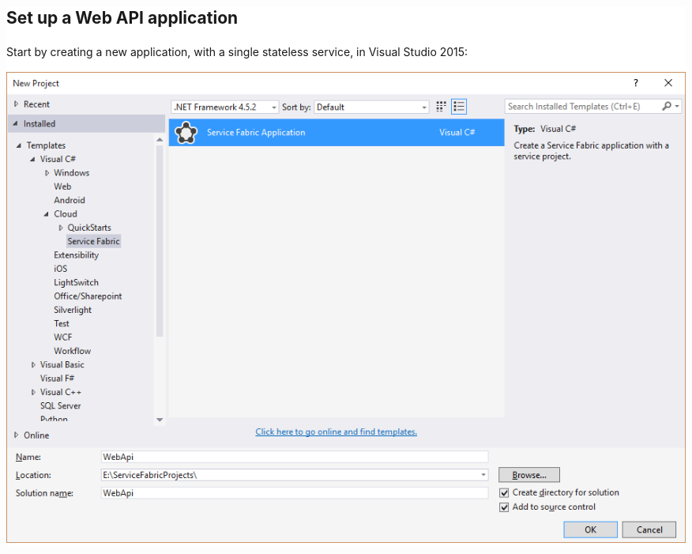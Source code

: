 ## Set up a Web API application

Start by creating a new application, with a single stateless service, in Visual Studio 2015:

![Create a new Service Fabric application](media/service-fabric-reliable-services-communication-webapi/webapi-newproject.png)
